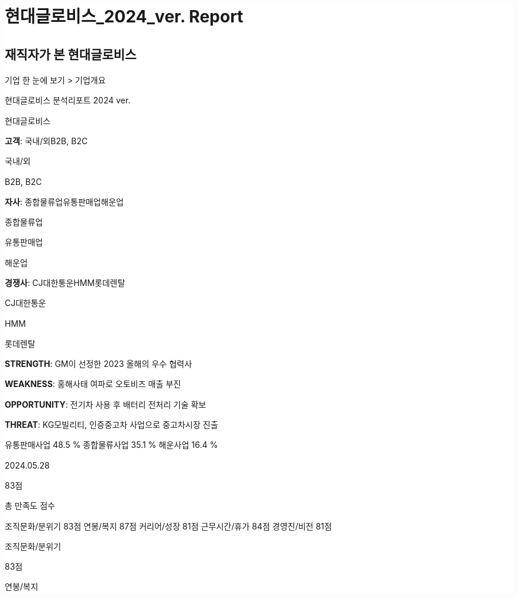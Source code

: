 # 현대글로비스_2024_ver. Report

## 재직자가 본 현대글로비스

기업 한 눈에 보기 > 기업개요

현대글로비스 분석리포트 2024 ver.

현대글로비스

**고객**: 국내/외B2B, B2C

국내/외

B2B, B2C

**자사**: 종합물류업유통판매업해운업

종합물류업

유통판매업

해운업

**경쟁사**: CJ대한통운HMM롯데렌탈

CJ대한통운

HMM

롯데렌탈

**STRENGTH**: GM이 선정한 2023 올해의 우수 협력사

**WEAKNESS**: 홍해사태 여파로 오토비즈 매출 부진

**OPPORTUNITY**: 전기차 사용 후 배터리 전처리 기술 확보

**THREAT**: KG모빌리티, 인증중고차 사업으로 중고차시장 진출

유통판매사업 48.5 %
종합물류사업 35.1 %
해운사업 16.4 %

2024.05.28

83점

총 만족도 점수

조직문화/분위기 83점
연봉/복지 87점
커리어/성장 81점
근무시간/휴가 84점
경영진/비전 81점

조직문화/분위기

83점

연봉/복지
